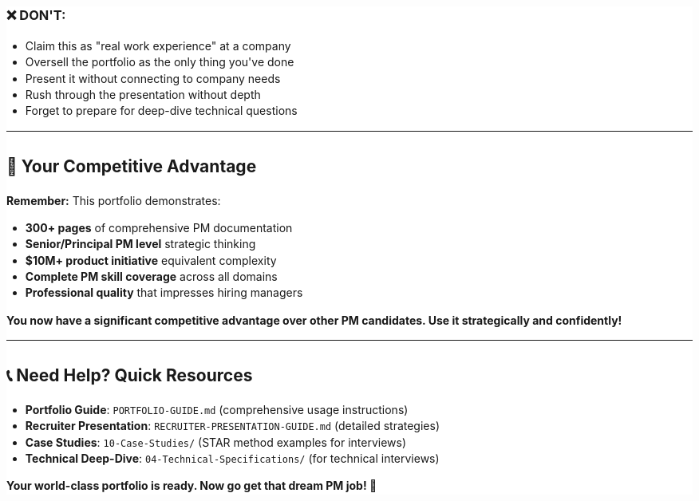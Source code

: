 ### **❌ DON'T:**
- Claim this as "real work experience" at a company
- Oversell the portfolio as the only thing you've done
- Present it without connecting to company needs
- Rush through the presentation without depth
- Forget to prepare for deep-dive technical questions

---

## 🎯 **Your Competitive Advantage**

**Remember:** This portfolio demonstrates:
- **300+ pages** of comprehensive PM documentation
- **Senior/Principal PM level** strategic thinking
- **$10M+ product initiative** equivalent complexity
- **Complete PM skill coverage** across all domains
- **Professional quality** that impresses hiring managers

**You now have a significant competitive advantage over other PM candidates. Use it strategically and confidently!**

---

## 📞 **Need Help? Quick Resources**

- **Portfolio Guide**: `PORTFOLIO-GUIDE.md` (comprehensive usage instructions)
- **Recruiter Presentation**: `RECRUITER-PRESENTATION-GUIDE.md` (detailed strategies)
- **Case Studies**: `10-Case-Studies/` (STAR method examples for interviews)
- **Technical Deep-Dive**: `04-Technical-Specifications/` (for technical interviews)

**Your world-class portfolio is ready. Now go get that dream PM job! 🚀**

